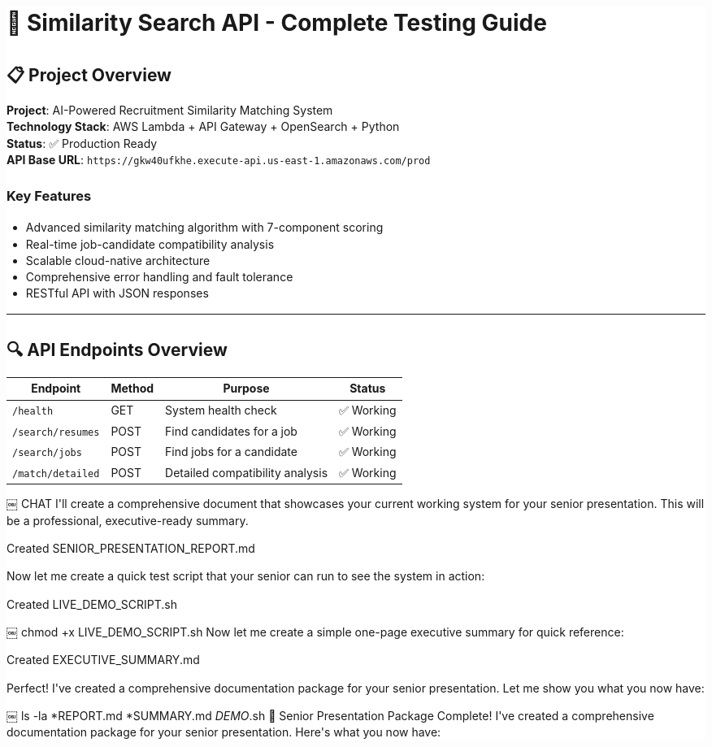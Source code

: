 # 🚀 Similarity Search API - Complete Testing Guide

## 📋 **Project Overview**

**Project**: AI-Powered Recruitment Similarity Matching System  
**Technology Stack**: AWS Lambda + API Gateway + OpenSearch + Python  
**Status**: ✅ Production Ready  
**API Base URL**: `https://gkw40ufkhe.execute-api.us-east-1.amazonaws.com/prod`

### **Key Features**
- Advanced similarity matching algorithm with 7-component scoring
- Real-time job-candidate compatibility analysis
- Scalable cloud-native architecture
- Comprehensive error handling and fault tolerance
- RESTful API with JSON responses

---

## 🔍 **API Endpoints Overview**

| Endpoint | Method | Purpose | Status |
|----------|---------|---------|---------|
| `/health` | GET | System health check | ✅ Working |
| `/search/resumes` | POST | Find candidates for a job | ✅ Working |
| `/search/jobs` | POST | Find jobs for a candidate | ✅ Working |
| `/match/detailed` | POST | Detailed compatibility analysis | ✅ Working |

￼
CHAT
I'll create a comprehensive document that showcases your current working system for your senior presentation. This will be a professional, executive-ready summary.

Created SENIOR_PRESENTATION_REPORT.md

Now let me create a quick test script that your senior can run to see the system in action:

Created LIVE_DEMO_SCRIPT.sh

￼
chmod +x LIVE_DEMO_SCRIPT.sh
Now let me create a simple one-page executive summary for quick reference:

Created EXECUTIVE_SUMMARY.md

Perfect! I've created a comprehensive documentation package for your senior presentation. Let me show you what you now have:

￼
ls -la *REPORT.md *SUMMARY.md *DEMO*.sh
🎉 Senior Presentation Package Complete!
I've created a comprehensive documentation package for your senior presentation. Here's what you now have:
